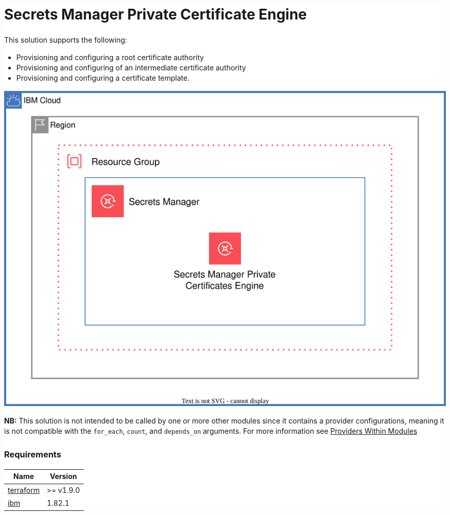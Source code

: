 # Secrets Manager Private Certificate Engine

This solution supports the following:
- Provisioning and configuring a root certificate authority
- Provisioning and configuring of an intermediate certificate authority
- Provisioning and configuring a certificate template.

![secrets-manager-private-cert-engine-deployable-architecture](../../reference-architecture/secrets_manager_private_cert_engine.svg)

**NB:** This solution is not intended to be called by one or more other modules since it contains a provider configurations, meaning it is not compatible with the `for_each`, `count`, and `depends_on` arguments. For more information see [Providers Within Modules](https://developer.hashicorp.com/terraform/language/modules/develop/providers)


### Requirements

| Name | Version |
|------|---------|
| <a name="requirement_terraform"></a> [terraform](#requirement\_terraform) | >= v1.9.0 |
| <a name="requirement_ibm"></a> [ibm](#requirement\_ibm) | 1.82.1 |
